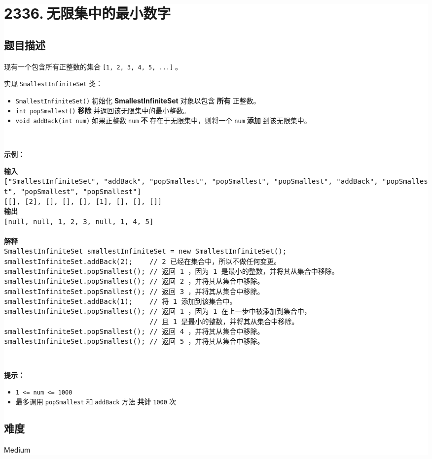 # 2336. 无限集中的最小数字

## 题目描述

<p>现有一个包含所有正整数的集合 <code>[1, 2, 3, 4, 5, ...]</code> 。</p>

<p>实现 <code>SmallestInfiniteSet</code> 类：</p>

<ul>
	<li><code>SmallestInfiniteSet()</code> 初始化 <strong>SmallestInfiniteSet</strong> 对象以包含 <strong>所有</strong> 正整数。</li>
	<li><code>int popSmallest()</code> <strong>移除</strong> 并返回该无限集中的最小整数。</li>
	<li><code>void addBack(int num)</code> 如果正整数 <code>num</code> <strong>不</strong> 存在于无限集中，则将一个 <code>num</code> <strong>添加</strong> 到该无限集中。</li>
</ul>

<p>&nbsp;</p>

<p><strong>示例：</strong></p>

<pre>
<strong>输入</strong>
["SmallestInfiniteSet", "addBack", "popSmallest", "popSmallest", "popSmallest", "addBack", "popSmallest", "popSmallest", "popSmallest"]
[[], [2], [], [], [], [1], [], [], []]
<strong>输出</strong>
[null, null, 1, 2, 3, null, 1, 4, 5]

<strong>解释</strong>
SmallestInfiniteSet smallestInfiniteSet = new SmallestInfiniteSet();
smallestInfiniteSet.addBack(2);    // 2 已经在集合中，所以不做任何变更。
smallestInfiniteSet.popSmallest(); // 返回 1 ，因为 1 是最小的整数，并将其从集合中移除。
smallestInfiniteSet.popSmallest(); // 返回 2 ，并将其从集合中移除。
smallestInfiniteSet.popSmallest(); // 返回 3 ，并将其从集合中移除。
smallestInfiniteSet.addBack(1);    // 将 1 添加到该集合中。
smallestInfiniteSet.popSmallest(); // 返回 1 ，因为 1 在上一步中被添加到集合中，
                                   // 且 1 是最小的整数，并将其从集合中移除。
smallestInfiniteSet.popSmallest(); // 返回 4 ，并将其从集合中移除。
smallestInfiniteSet.popSmallest(); // 返回 5 ，并将其从集合中移除。</pre>

<p>&nbsp;</p>

<p><strong>提示：</strong></p>

<ul>
	<li><code>1 &lt;= num &lt;= 1000</code></li>
	<li>最多调用 <code>popSmallest</code> 和 <code>addBack</code> 方法 <strong>共计</strong> <code>1000</code> 次</li>
</ul>


## 难度

Medium
